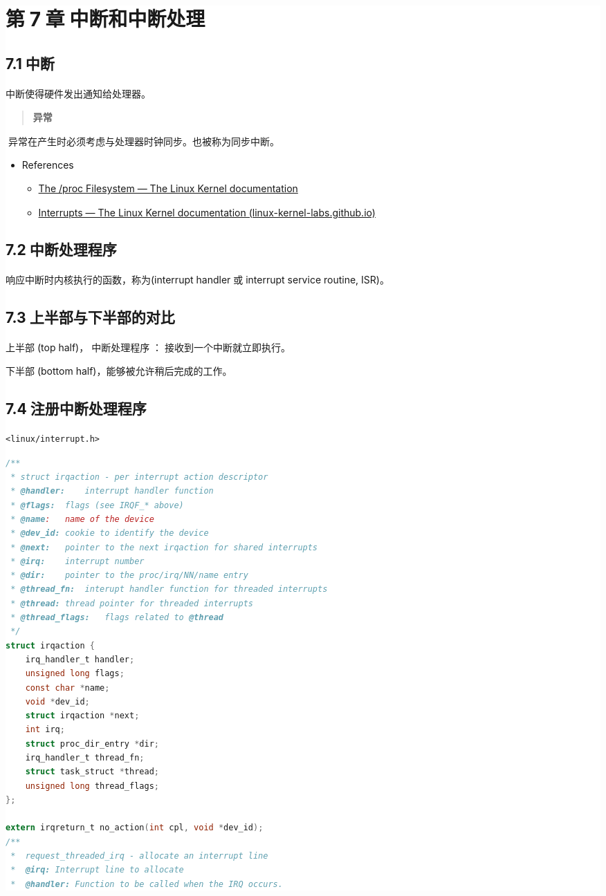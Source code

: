 # 第 7 章 中断和中断处理 #

## 7.1 中断 ##

 中断使得硬件发出通知给处理器。

> **异常**

​	异常在产生时必须考虑与处理器时钟同步。也被称为同步中断。

- References

	- [The /proc Filesystem — The Linux Kernel documentation](https://www.kernel.org/doc/html/latest/filesystems/proc.html#kernel-data)

	- [Interrupts — The Linux Kernel documentation (linux-kernel-labs.github.io)](https://linux-kernel-labs.github.io/refs/heads/master/lectures/interrupts.html)

## 7.2 中断处理程序

响应中断时内核执行的函数，称为(interrupt handler 或 interrupt service routine, ISR)。

## 7.3 上半部与下半部的对比

上半部 (top half)， 中断处理程序 ： 接收到一个中断就立即执行。

下半部 (bottom half)，能够被允许稍后完成的工作。

## 7.4 注册中断处理程序 

`<linux/interrupt.h>`

```c
/**
 * struct irqaction - per interrupt action descriptor
 * @handler:	interrupt handler function
 * @flags:	flags (see IRQF_* above)
 * @name:	name of the device
 * @dev_id:	cookie to identify the device
 * @next:	pointer to the next irqaction for shared interrupts
 * @irq:	interrupt number
 * @dir:	pointer to the proc/irq/NN/name entry
 * @thread_fn:	interupt handler function for threaded interrupts
 * @thread:	thread pointer for threaded interrupts
 * @thread_flags:	flags related to @thread
 */
struct irqaction {
	irq_handler_t handler;
	unsigned long flags;
	const char *name;
	void *dev_id;
	struct irqaction *next;
	int irq;
	struct proc_dir_entry *dir;
	irq_handler_t thread_fn;
	struct task_struct *thread;
	unsigned long thread_flags;
};

extern irqreturn_t no_action(int cpl, void *dev_id);
/**
 *	request_threaded_irq - allocate an interrupt line
 *	@irq: Interrupt line to allocate
 *	@handler: Function to be called when the IRQ occurs.
```